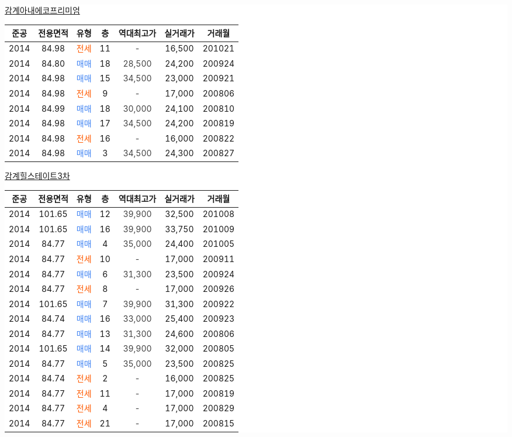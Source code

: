 [감계아내에코프리미엄](https://search.naver.com/search.naver?query=%EA%B2%BD%EC%83%81%EB%82%A8%EB%8F%84+%EC%B0%BD%EC%9B%90%EC%8B%9C+%EC%9D%98%EC%B0%BD%EA%B5%AC+%EB%B6%81%EB%A9%B4+%EA%B0%90%EA%B3%84%EB%A6%AC+%EA%B0%90%EA%B3%84%EC%95%84%EB%82%B4%EC%97%90%EC%BD%94%ED%94%84%EB%A6%AC%EB%AF%B8%EC%97%84)

|준공|전용면적|유형|층|역대최고가|실거래가|거래월|
|:---:|:---:|:---:|:---:|:---:|:---:|:---:|
|2014|84.98|<span style="color:#ff5a00">전세</span>|11|<span style="color:#444444">-</span>|16,500|201021|
|2014|84.80|<span style="color:#4285f3">매매</span>|18|<span style="color:#444444">28,500</span>|24,200|200924|
|2014|84.98|<span style="color:#4285f3">매매</span>|15|<span style="color:#444444">34,500</span>|23,000|200921|
|2014|84.98|<span style="color:#ff5a00">전세</span>|9|<span style="color:#444444">-</span>|17,000|200806|
|2014|84.99|<span style="color:#4285f3">매매</span>|18|<span style="color:#444444">30,000</span>|24,100|200810|
|2014|84.98|<span style="color:#4285f3">매매</span>|17|<span style="color:#444444">34,500</span>|24,200|200819|
|2014|84.98|<span style="color:#ff5a00">전세</span>|16|<span style="color:#444444">-</span>|16,000|200822|
|2014|84.98|<span style="color:#4285f3">매매</span>|3|<span style="color:#444444">34,500</span>|24,300|200827|

[감계힐스테이트3차](https://search.naver.com/search.naver?query=%EA%B2%BD%EC%83%81%EB%82%A8%EB%8F%84+%EC%B0%BD%EC%9B%90%EC%8B%9C+%EC%9D%98%EC%B0%BD%EA%B5%AC+%EB%B6%81%EB%A9%B4+%EA%B0%90%EA%B3%84%EB%A6%AC+%EA%B0%90%EA%B3%84%ED%9E%90%EC%8A%A4%ED%85%8C%EC%9D%B4%ED%8A%B83%EC%B0%A8)

|준공|전용면적|유형|층|역대최고가|실거래가|거래월|
|:---:|:---:|:---:|:---:|:---:|:---:|:---:|
|2014|101.65|<span style="color:#4285f3">매매</span>|12|<span style="color:#444444">39,900</span>|32,500|201008|
|2014|101.65|<span style="color:#4285f3">매매</span>|16|<span style="color:#444444">39,900</span>|33,750|201009|
|2014|84.77|<span style="color:#4285f3">매매</span>|4|<span style="color:#444444">35,000</span>|24,400|201005|
|2014|84.77|<span style="color:#ff5a00">전세</span>|10|<span style="color:#444444">-</span>|17,000|200911|
|2014|84.77|<span style="color:#4285f3">매매</span>|6|<span style="color:#444444">31,300</span>|23,500|200924|
|2014|84.77|<span style="color:#ff5a00">전세</span>|8|<span style="color:#444444">-</span>|17,000|200926|
|2014|101.65|<span style="color:#4285f3">매매</span>|7|<span style="color:#444444">39,900</span>|31,300|200922|
|2014|84.74|<span style="color:#4285f3">매매</span>|16|<span style="color:#444444">33,000</span>|25,400|200923|
|2014|84.77|<span style="color:#4285f3">매매</span>|13|<span style="color:#444444">31,300</span>|24,600|200806|
|2014|101.65|<span style="color:#4285f3">매매</span>|14|<span style="color:#444444">39,900</span>|32,000|200805|
|2014|84.77|<span style="color:#4285f3">매매</span>|5|<span style="color:#444444">35,000</span>|23,500|200825|
|2014|84.74|<span style="color:#ff5a00">전세</span>|2|<span style="color:#444444">-</span>|16,000|200825|
|2014|84.77|<span style="color:#ff5a00">전세</span>|11|<span style="color:#444444">-</span>|17,000|200819|
|2014|84.77|<span style="color:#ff5a00">전세</span>|4|<span style="color:#444444">-</span>|17,000|200829|
|2014|84.77|<span style="color:#ff5a00">전세</span>|21|<span style="color:#444444">-</span>|17,000|200815|
